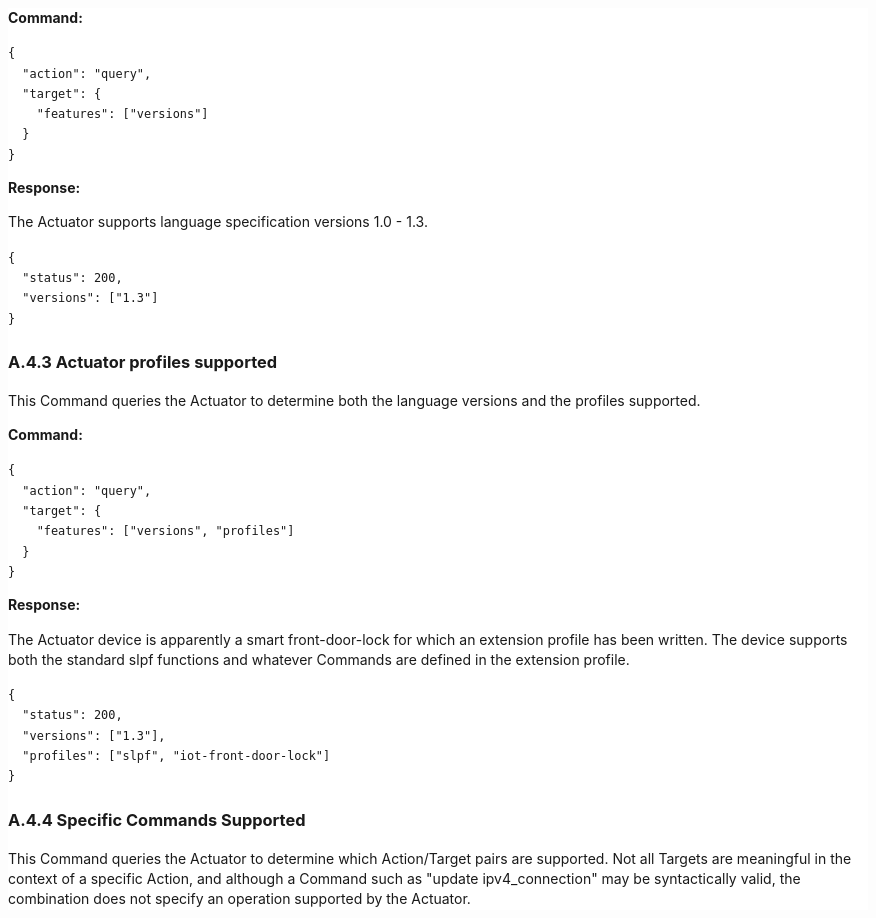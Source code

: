 **Command:**

```
{
  "action": "query",
  "target": {
    "features": ["versions"]
  }
}
```

**Response:**

The Actuator supports language specification versions 1.0 - 1.3.

```
{
  "status": 200,
  "versions": ["1.3"]
}
```

### A.4.3 Actuator profiles supported
This Command queries the Actuator to determine both the language versions and the profiles supported.

**Command:**

```
{
  "action": "query",
  "target": {
    "features": ["versions", "profiles"]
  }
}
```

**Response:**

The Actuator device is apparently a smart front-door-lock for which an extension profile has been written. The device supports both the standard slpf functions and whatever Commands are defined in the extension profile.

```
{
  "status": 200,
  "versions": ["1.3"],
  "profiles": ["slpf", "iot-front-door-lock"]
}
```

### A.4.4 Specific Commands Supported
This Command queries the Actuator to determine which Action/Target pairs are supported. Not all Targets are meaningful in the context of a specific Action, and although a Command such as "update ipv4_connection" may be syntactically valid, the combination does not specify an operation supported by the Actuator.
